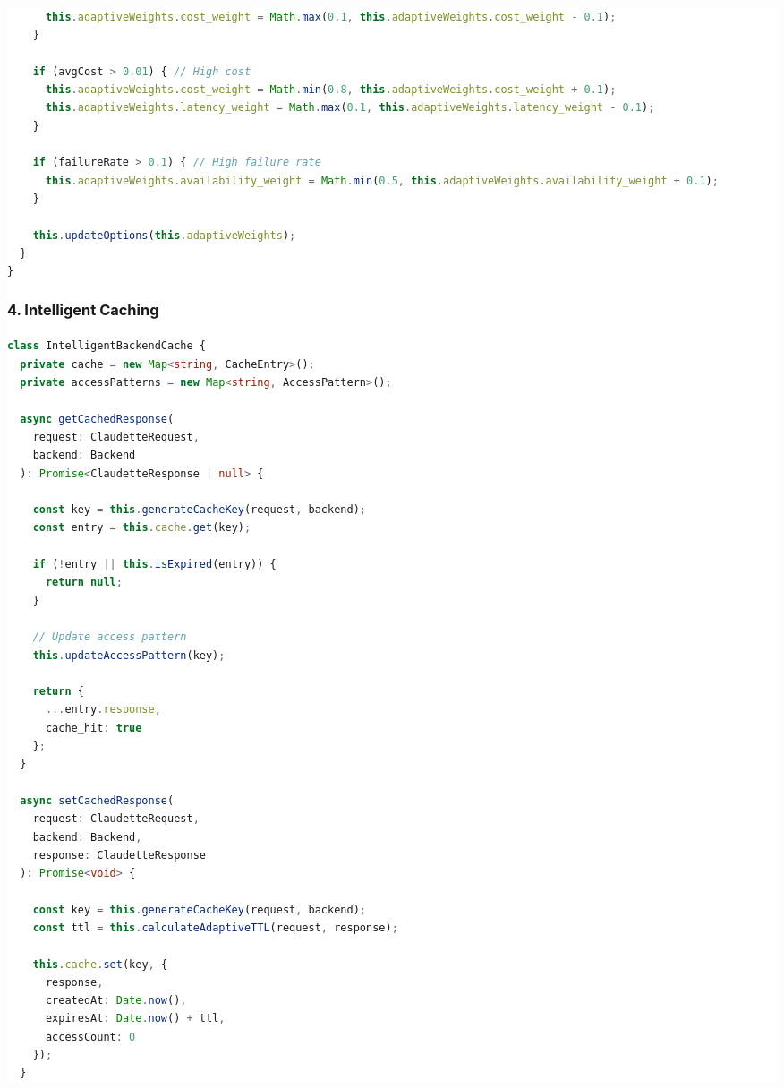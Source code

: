 ```typescript
      this.adaptiveWeights.cost_weight = Math.max(0.1, this.adaptiveWeights.cost_weight - 0.1);
    }

    if (avgCost > 0.01) { // High cost
      this.adaptiveWeights.cost_weight = Math.min(0.8, this.adaptiveWeights.cost_weight + 0.1);
      this.adaptiveWeights.latency_weight = Math.max(0.1, this.adaptiveWeights.latency_weight - 0.1);
    }

    if (failureRate > 0.1) { // High failure rate
      this.adaptiveWeights.availability_weight = Math.min(0.5, this.adaptiveWeights.availability_weight + 0.1);
    }

    this.updateOptions(this.adaptiveWeights);
  }
}
```

### 4. Intelligent Caching

```typescript
class IntelligentBackendCache {
  private cache = new Map<string, CacheEntry>();
  private accessPatterns = new Map<string, AccessPattern>();

  async getCachedResponse(
    request: ClaudetteRequest,
    backend: Backend
  ): Promise<ClaudetteResponse | null> {
    
    const key = this.generateCacheKey(request, backend);
    const entry = this.cache.get(key);

    if (!entry || this.isExpired(entry)) {
      return null;
    }

    // Update access pattern
    this.updateAccessPattern(key);

    return {
      ...entry.response,
      cache_hit: true
    };
  }

  async setCachedResponse(
    request: ClaudetteRequest,
    backend: Backend,
    response: ClaudetteResponse
  ): Promise<void> {
    
    const key = this.generateCacheKey(request, backend);
    const ttl = this.calculateAdaptiveTTL(request, response);

    this.cache.set(key, {
      response,
      createdAt: Date.now(),
      expiresAt: Date.now() + ttl,
      accessCount: 0
    });
  }
```